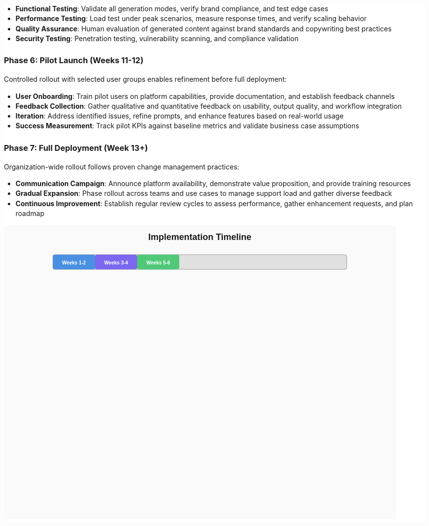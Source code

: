 - **Functional Testing**: Validate all generation modes, verify brand compliance, and test edge cases
- **Performance Testing**: Load test under peak scenarios, measure response times, and verify scaling behavior
- **Quality Assurance**: Human evaluation of generated content against brand standards and copywriting best practices
- **Security Testing**: Penetration testing, vulnerability scanning, and compliance validation

### Phase 6: Pilot Launch (Weeks 11-12)

Controlled rollout with selected user groups enables refinement before full deployment:

- **User Onboarding**: Train pilot users on platform capabilities, provide documentation, and establish feedback channels
- **Feedback Collection**: Gather qualitative and quantitative feedback on usability, output quality, and workflow integration
- **Iteration**: Address identified issues, refine prompts, and enhance features based on real-world usage
- **Success Measurement**: Track pilot KPIs against baseline metrics and validate business case assumptions

### Phase 7: Full Deployment (Week 13+)

Organization-wide rollout follows proven change management practices:

- **Communication Campaign**: Announce platform availability, demonstrate value proposition, and provide training resources
- **Gradual Expansion**: Phase rollout across teams and use cases to manage support load and gather diverse feedback
- **Continuous Improvement**: Establish regular review cycles to assess performance, gather enhancement requests, and plan roadmap

<svg width="800" height="600" xmlns="http://www.w3.org/2000/svg">
  
  <rect width="800" height="600" fill="#fafafa"/>
  
  
  <text x="400" y="30" font-family="Arial, sans-serif" font-size="18" font-weight="bold" text-anchor="middle" fill="#1a1a1a">
    Implementation Timeline
  </text>
  
  
  <rect x="100" y="60" width="600" height="30" fill="#e0e0e0" stroke="#999999" stroke-width="1" rx="4"/>
  
  
  <rect x="100" y="60" width="86" height="30" fill="#4a90e2" rx="4"/>
  <text x="143" y="80" font-family="Arial, sans-serif" font-size="10" font-weight="bold" text-anchor="middle" fill="#ffffff">Weeks 1-2</text>
  
  <rect x="186" y="60" width="86" height="30" fill="#7b68ee" rx="4"/>
  <text x="229" y="80" font-family="Arial, sans-serif" font-size="10" font-weight="bold" text-anchor="middle" fill="#ffffff">Weeks 3-4</text>
  
  <rect x="272" y="60" width="86" height="30" fill="#50c878" rx="4"/>
  <text x="315" y="80" font-family="Arial, sans-serif" font-size="10" font-weight="bold" text-anchor="middle" fill="#ffffff">Weeks 5-6</text>
  
